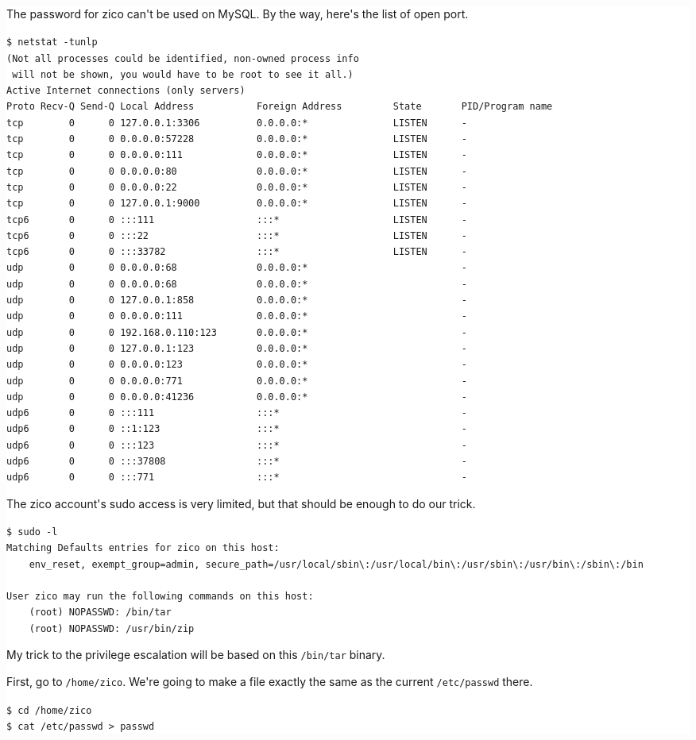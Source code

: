 The password for zico can't be used on MySQL. By the way, here's the list of open port.

```
$ netstat -tunlp
(Not all processes could be identified, non-owned process info
 will not be shown, you would have to be root to see it all.)
Active Internet connections (only servers)
Proto Recv-Q Send-Q Local Address           Foreign Address         State       PID/Program name
tcp        0      0 127.0.0.1:3306          0.0.0.0:*               LISTEN      -               
tcp        0      0 0.0.0.0:57228           0.0.0.0:*               LISTEN      -               
tcp        0      0 0.0.0.0:111             0.0.0.0:*               LISTEN      -               
tcp        0      0 0.0.0.0:80              0.0.0.0:*               LISTEN      -               
tcp        0      0 0.0.0.0:22              0.0.0.0:*               LISTEN      -               
tcp        0      0 127.0.0.1:9000          0.0.0.0:*               LISTEN      -               
tcp6       0      0 :::111                  :::*                    LISTEN      -               
tcp6       0      0 :::22                   :::*                    LISTEN      -               
tcp6       0      0 :::33782                :::*                    LISTEN      -               
udp        0      0 0.0.0.0:68              0.0.0.0:*                           -               
udp        0      0 0.0.0.0:68              0.0.0.0:*                           -               
udp        0      0 127.0.0.1:858           0.0.0.0:*                           -               
udp        0      0 0.0.0.0:111             0.0.0.0:*                           -               
udp        0      0 192.168.0.110:123       0.0.0.0:*                           -               
udp        0      0 127.0.0.1:123           0.0.0.0:*                           -               
udp        0      0 0.0.0.0:123             0.0.0.0:*                           -               
udp        0      0 0.0.0.0:771             0.0.0.0:*                           -               
udp        0      0 0.0.0.0:41236           0.0.0.0:*                           -               
udp6       0      0 :::111                  :::*                                -               
udp6       0      0 ::1:123                 :::*                                -               
udp6       0      0 :::123                  :::*                                -               
udp6       0      0 :::37808                :::*                                -               
udp6       0      0 :::771                  :::*                                -
```

The zico account's sudo access is very limited, but that should be enough to do our trick.

```
$ sudo -l
Matching Defaults entries for zico on this host:
    env_reset, exempt_group=admin, secure_path=/usr/local/sbin\:/usr/local/bin\:/usr/sbin\:/usr/bin\:/sbin\:/bin

User zico may run the following commands on this host:
    (root) NOPASSWD: /bin/tar
    (root) NOPASSWD: /usr/bin/zip
```

My trick to the privilege escalation will be based on this `/bin/tar` binary.

First, go to `/home/zico`. We're going to make a file exactly the same as the current `/etc/passwd` there.

```
$ cd /home/zico
$ cat /etc/passwd > passwd
```
